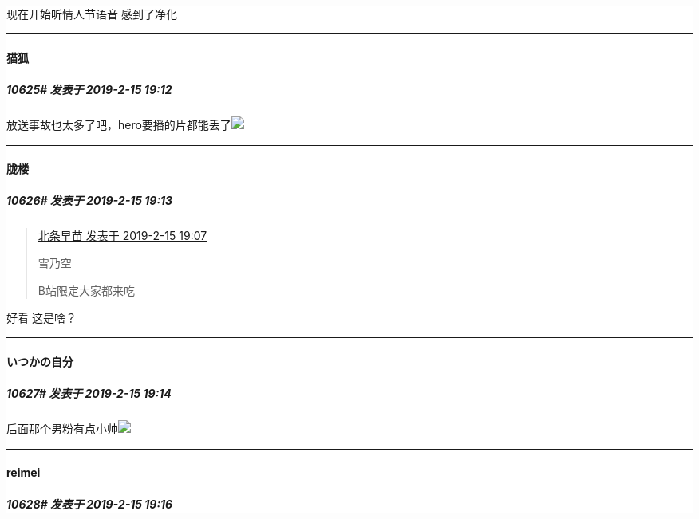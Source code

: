 


现在开始听情人节语音 感到了净化







-----

####  猫狐  
##### 10625#       发表于 2019-2-15 19:12




放送事故也太多了吧，hero要播的片都能丢了<img src="https://static.saraba1st.com/image/smiley/face2017/068.png" referrerpolicy="no-referrer">







-----

####  胧楼  
##### 10626#       发表于 2019-2-15 19:13



<blockquote><a href="httphttps://bbs.saraba1st.com/2b/forum.php?mod=redirect&amp;goto=findpost&amp;pid=42608376&amp;ptid=1801966" target="_blank">北条早苗 发表于 2019-2-15 19:07</a>

雪乃空

B站限定大家都来吃</blockquote>
好看 这是啥？







-----

####  いつかの自分  
##### 10627#       发表于 2019-2-15 19:14




后面那个男粉有点小帅<img src="https://static.saraba1st.com/image/smiley/face2017/074.png" referrerpolicy="no-referrer"> 







-----

####  reimei  
##### 10628#       发表于 2019-2-15 19:16
